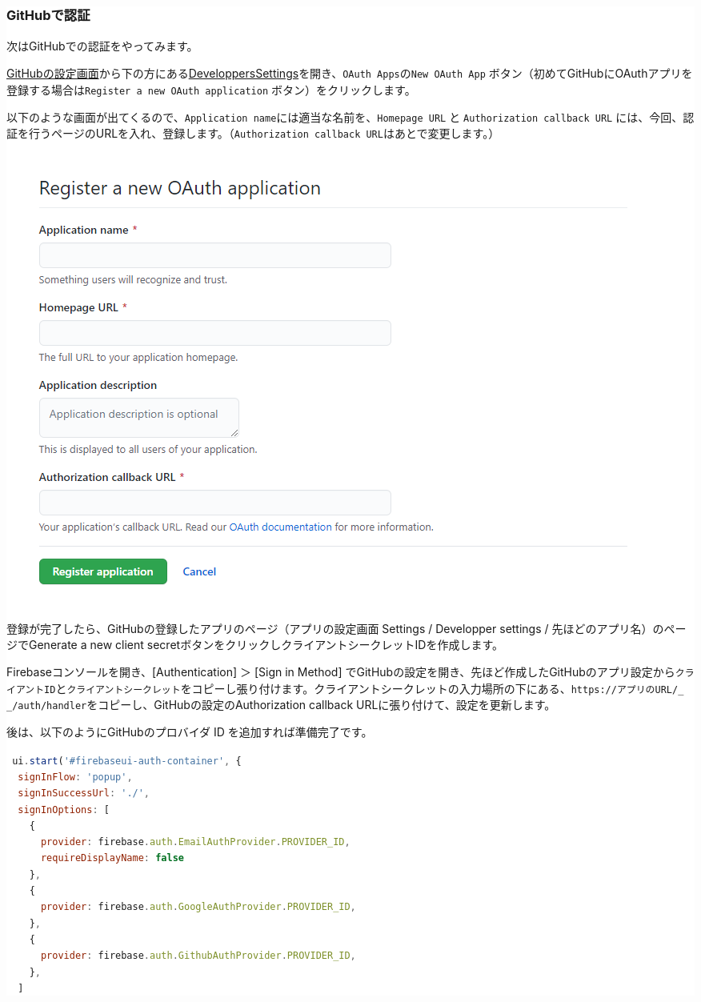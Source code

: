 ### GitHubで認証
次はGitHubでの認証をやってみます。

[GitHubの設定画面](https://github.com/settings/profile)から下の方にある[DeveloppersSettings](https://github.com/settings/developers)を開き、`OAuth Apps`の`New OAuth App` ボタン（初めてGitHubにOAuthアプリを登録する場合は`Register a new OAuth application` ボタン）をクリックします。

以下のような画面が出てくるので、`Application name`には適当な名前を、`Homepage URL` と `Authorization callback URL` には、今回、認証を行うページのURLを入れ、登録します。（`Authorization callback URL`はあとで変更します。）

![firebaseui github settings](img/firebaseui-github-settings.png)


登録が完了したら、GitHubの登録したアプリのページ（アプリの設定画面 Settings / Developper settings / 先ほどのアプリ名）のページでGenerate a new client secretボタンをクリックしクライアントシークレットIDを作成します。

Firebaseコンソールを開き、\[Authentication] ＞ \[Sign in Method] でGitHubの設定を開き、先ほど作成したGitHubのアプリ設定から`クライアントID`と`クライアントシークレット`をコピーし張り付けます。クライアントシークレットの入力場所の下にある、`https://アプリのURL/__/auth/handler`をコピーし、GitHubの設定のAuthorization callback URLに張り付けて、設定を更新します。

後は、以下のようにGitHubのプロバイダ ID を追加すれば準備完了です。

```js:title=index.js
 ui.start('#firebaseui-auth-container', {
  signInFlow: 'popup',
  signInSuccessUrl: './',
  signInOptions: [
    {
      provider: firebase.auth.EmailAuthProvider.PROVIDER_ID,
      requireDisplayName: false
    },
    {
      provider: firebase.auth.GoogleAuthProvider.PROVIDER_ID,
    },
    {
      provider: firebase.auth.GithubAuthProvider.PROVIDER_ID,
    },
  ]
```